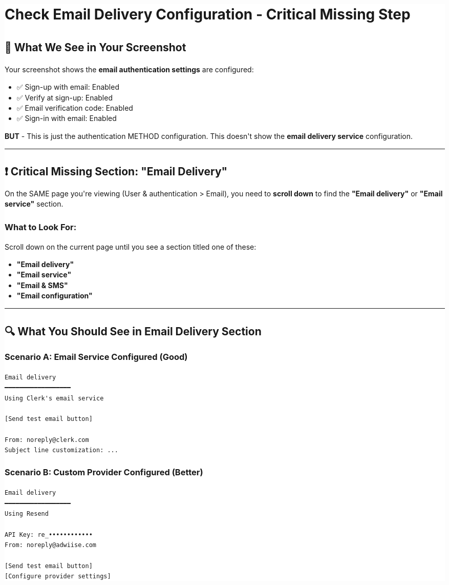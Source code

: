 # Check Email Delivery Configuration - Critical Missing Step

## 🎯 What We See in Your Screenshot

Your screenshot shows the **email authentication settings** are configured:
- ✅ Sign-up with email: Enabled
- ✅ Verify at sign-up: Enabled
- ✅ Email verification code: Enabled
- ✅ Sign-in with email: Enabled

**BUT** - This is just the authentication METHOD configuration. This doesn't show the **email delivery service** configuration.

---

## ❗ Critical Missing Section: "Email Delivery"

On the SAME page you're viewing (User & authentication > Email), you need to **scroll down** to find the **"Email delivery"** or **"Email service"** section.

### What to Look For:

Scroll down on the current page until you see a section titled one of these:
- **"Email delivery"**
- **"Email service"**
- **"Email & SMS"**
- **"Email configuration"**

---

## 🔍 What You Should See in Email Delivery Section

### Scenario A: Email Service Configured (Good)
```
Email delivery
━━━━━━━━━━━━━━━━━━
Using Clerk's email service

[Send test email button]

From: noreply@clerk.com
Subject line customization: ...
```

### Scenario B: Custom Provider Configured (Better)
```
Email delivery
━━━━━━━━━━━━━━━━━━
Using Resend

API Key: re_••••••••••••
From: noreply@adwiise.com

[Send test email button]
[Configure provider settings]
```
